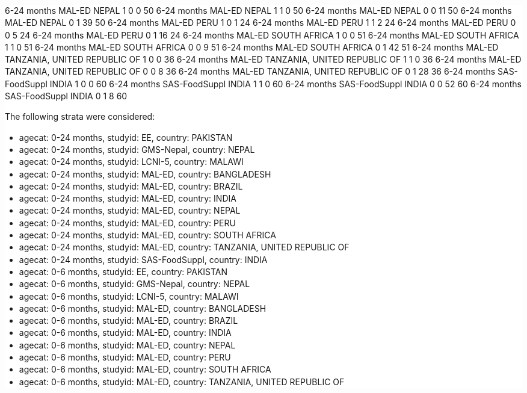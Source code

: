 6-24 months   MAL-ED          NEPAL                          1                       0        0    50
6-24 months   MAL-ED          NEPAL                          1                       1        0    50
6-24 months   MAL-ED          NEPAL                          0                       0       11    50
6-24 months   MAL-ED          NEPAL                          0                       1       39    50
6-24 months   MAL-ED          PERU                           1                       0        1    24
6-24 months   MAL-ED          PERU                           1                       1        2    24
6-24 months   MAL-ED          PERU                           0                       0        5    24
6-24 months   MAL-ED          PERU                           0                       1       16    24
6-24 months   MAL-ED          SOUTH AFRICA                   1                       0        0    51
6-24 months   MAL-ED          SOUTH AFRICA                   1                       1        0    51
6-24 months   MAL-ED          SOUTH AFRICA                   0                       0        9    51
6-24 months   MAL-ED          SOUTH AFRICA                   0                       1       42    51
6-24 months   MAL-ED          TANZANIA, UNITED REPUBLIC OF   1                       0        0    36
6-24 months   MAL-ED          TANZANIA, UNITED REPUBLIC OF   1                       1        0    36
6-24 months   MAL-ED          TANZANIA, UNITED REPUBLIC OF   0                       0        8    36
6-24 months   MAL-ED          TANZANIA, UNITED REPUBLIC OF   0                       1       28    36
6-24 months   SAS-FoodSuppl   INDIA                          1                       0        0    60
6-24 months   SAS-FoodSuppl   INDIA                          1                       1        0    60
6-24 months   SAS-FoodSuppl   INDIA                          0                       0       52    60
6-24 months   SAS-FoodSuppl   INDIA                          0                       1        8    60


The following strata were considered:

* agecat: 0-24 months, studyid: EE, country: PAKISTAN
* agecat: 0-24 months, studyid: GMS-Nepal, country: NEPAL
* agecat: 0-24 months, studyid: LCNI-5, country: MALAWI
* agecat: 0-24 months, studyid: MAL-ED, country: BANGLADESH
* agecat: 0-24 months, studyid: MAL-ED, country: BRAZIL
* agecat: 0-24 months, studyid: MAL-ED, country: INDIA
* agecat: 0-24 months, studyid: MAL-ED, country: NEPAL
* agecat: 0-24 months, studyid: MAL-ED, country: PERU
* agecat: 0-24 months, studyid: MAL-ED, country: SOUTH AFRICA
* agecat: 0-24 months, studyid: MAL-ED, country: TANZANIA, UNITED REPUBLIC OF
* agecat: 0-24 months, studyid: SAS-FoodSuppl, country: INDIA
* agecat: 0-6 months, studyid: EE, country: PAKISTAN
* agecat: 0-6 months, studyid: GMS-Nepal, country: NEPAL
* agecat: 0-6 months, studyid: LCNI-5, country: MALAWI
* agecat: 0-6 months, studyid: MAL-ED, country: BANGLADESH
* agecat: 0-6 months, studyid: MAL-ED, country: BRAZIL
* agecat: 0-6 months, studyid: MAL-ED, country: INDIA
* agecat: 0-6 months, studyid: MAL-ED, country: NEPAL
* agecat: 0-6 months, studyid: MAL-ED, country: PERU
* agecat: 0-6 months, studyid: MAL-ED, country: SOUTH AFRICA
* agecat: 0-6 months, studyid: MAL-ED, country: TANZANIA, UNITED REPUBLIC OF